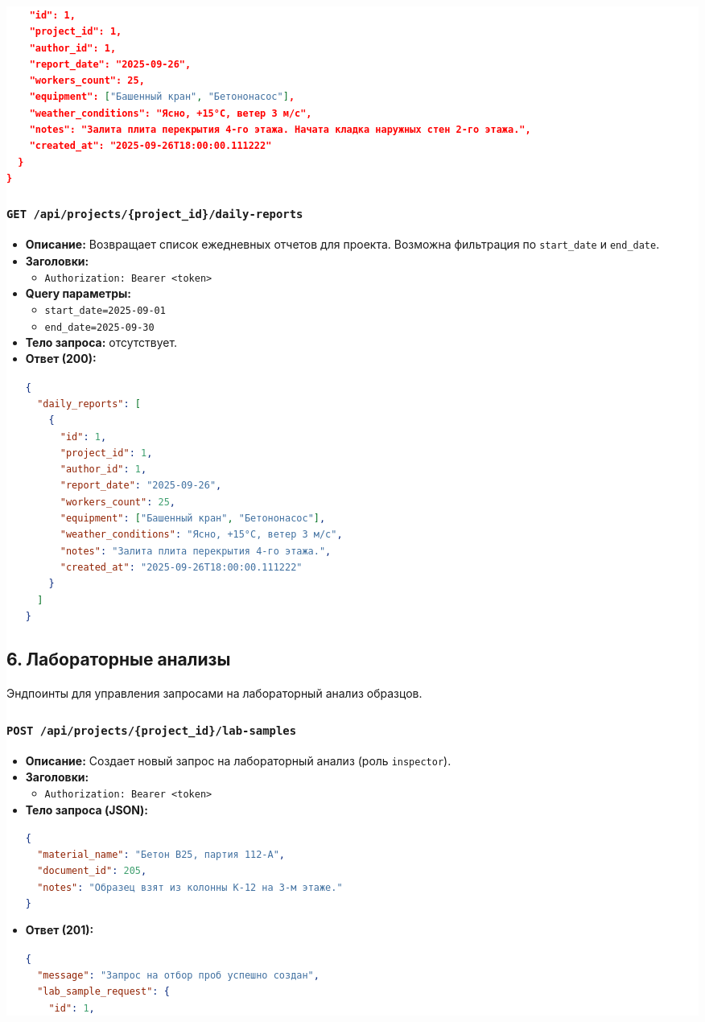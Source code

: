   ```json
      "id": 1,
      "project_id": 1,
      "author_id": 1,
      "report_date": "2025-09-26",
      "workers_count": 25,
      "equipment": ["Башенный кран", "Бетононасос"],
      "weather_conditions": "Ясно, +15°C, ветер 3 м/с",
      "notes": "Залита плита перекрытия 4-го этажа. Начата кладка наружных стен 2-го этажа.",
      "created_at": "2025-09-26T18:00:00.111222"
    }
  }
  ```

### `GET /api/projects/{project_id}/daily-reports`
- **Описание:** Возвращает список ежедневных отчетов для проекта. Возможна фильтрация по `start_date` и `end_date`.
- **Заголовки:**
  - `Authorization: Bearer <token>`
- **Query параметры:**
  - `start_date=2025-09-01`
  - `end_date=2025-09-30`
- **Тело запроса:** отсутствует.
- **Ответ (200):**
  ```json
  {
    "daily_reports": [
      {
        "id": 1,
        "project_id": 1,
        "author_id": 1,
        "report_date": "2025-09-26",
        "workers_count": 25,
        "equipment": ["Башенный кран", "Бетононасос"],
        "weather_conditions": "Ясно, +15°C, ветер 3 м/с",
        "notes": "Залита плита перекрытия 4-го этажа.",
        "created_at": "2025-09-26T18:00:00.111222"
      }
    ]
  }
  ```

## 6. Лабораторные анализы

Эндпоинты для управления запросами на лабораторный анализ образцов.

### `POST /api/projects/{project_id}/lab-samples`
- **Описание:** Создает новый запрос на лабораторный анализ (роль `inspector`).
- **Заголовки:**
  - `Authorization: Bearer <token>`
- **Тело запроса (JSON):**
  ```json
  {
    "material_name": "Бетон B25, партия 112-А",
    "document_id": 205,
    "notes": "Образец взят из колонны К-12 на 3-м этаже."
  }
  ```
- **Ответ (201):**
  ```json
  {
    "message": "Запрос на отбор проб успешно создан",
    "lab_sample_request": {
      "id": 1,
  ```